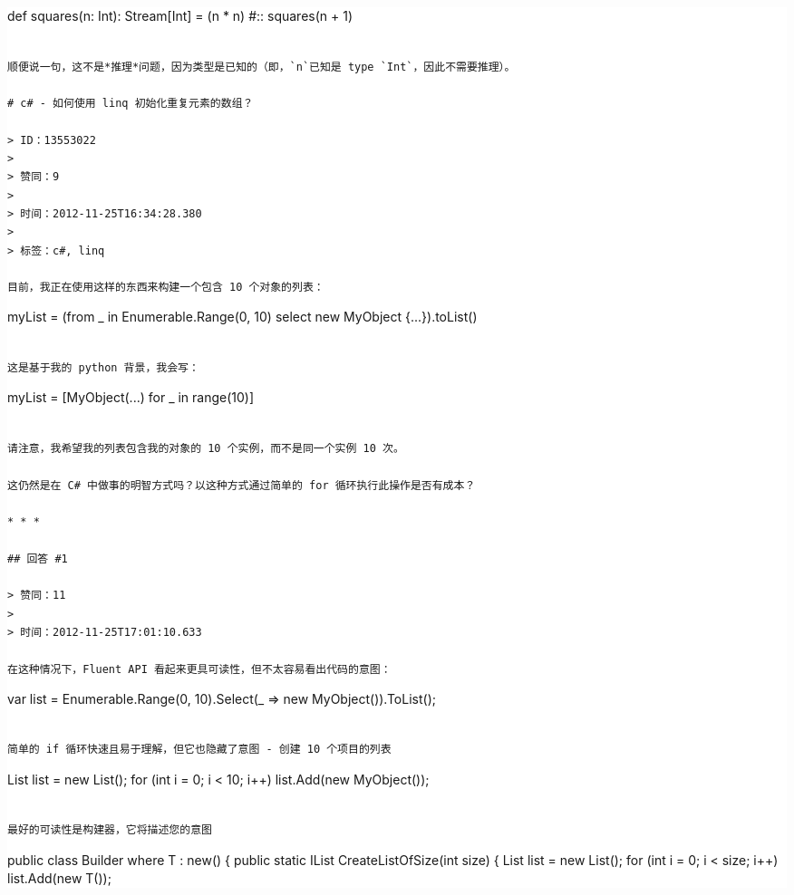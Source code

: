 ```
```
def squares(n: Int): Stream[Int] = (n * n) #:: squares(n + 1) 
```

顺便说一句，这不是*推理*问题，因为类型是已知的（即，`n`已知是 type `Int`，因此不需要推理）。

# c# - 如何使用 linq 初始化重复元素的数组？

> ID：13553022
> 
> 赞同：9
> 
> 时间：2012-11-25T16:34:28.380
> 
> 标签：c#, linq

目前，我正在使用这样的东西来构建一个包含 10 个对象的列表：

```
myList = (from _ in Enumerable.Range(0, 10) select new MyObject {...}).toList() 
```

这是基于我的 python 背景，我会写：

```
myList = [MyObject(...) for _ in range(10)] 
```

请注意，我希望我的列表包含我的对象的 10 个实例，而不是同一个实例 10 次。

这仍然是在 C# 中做事的明智方式吗？以这种方式通过简单的 for 循环执行此操作是否有成本？

* * *

## 回答 #1

> 赞同：11
> 
> 时间：2012-11-25T17:01:10.633

在这种情况下，Fluent API 看起来更具可读性，但不太容易看出代码的意图：

```
var list = Enumerable.Range(0, 10).Select(_ => new MyObject()).ToList(); 
```

简单的 if 循环快速且易于理解，但它也隐藏了意图 - 创建 10 个项目的列表

```
List<MyObject> list = new List<MyObject>();
for (int i = 0; i < 10; i++)
     list.Add(new MyObject()); 
```

最好的可读性是构建器，它将描述您的意图

```
public class Builder<T>
    where T : new()
{
    public static IList<T> CreateListOfSize(int size)
    {
        List<T> list = new List<T>();
        for (int i = 0; i < size; i++)
            list.Add(new T());